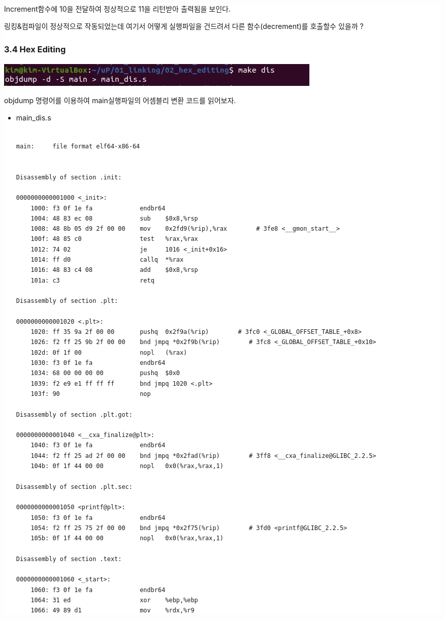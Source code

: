 Increment함수에 10을 전달하여 정상적으로 11을 리턴받아 출력됨을 보인다. 

링킹&컴파일이 정상적으로 작동되었는데 여기서 어떻게 실행파일을 건드려서 다른 함수(decrement)를 호출할수 있을까 ?



### 3.4 Hex Editing

![7](./7.JPG)

objdump 명령어를 이용하여 main실행파일의 어셈블리 변환 코드를 읽어보자. 

- main_dis.s

  ```assembly
  
  main:     file format elf64-x86-64
  
  
  Disassembly of section .init:
  
  0000000000001000 <_init>:
      1000:	f3 0f 1e fa          	endbr64 
      1004:	48 83 ec 08          	sub    $0x8,%rsp
      1008:	48 8b 05 d9 2f 00 00 	mov    0x2fd9(%rip),%rax        # 3fe8 <__gmon_start__>
      100f:	48 85 c0             	test   %rax,%rax
      1012:	74 02                	je     1016 <_init+0x16>
      1014:	ff d0                	callq  *%rax
      1016:	48 83 c4 08          	add    $0x8,%rsp
      101a:	c3                   	retq   
  
  Disassembly of section .plt:
  
  0000000000001020 <.plt>:
      1020:	ff 35 9a 2f 00 00    	pushq  0x2f9a(%rip)        # 3fc0 <_GLOBAL_OFFSET_TABLE_+0x8>
      1026:	f2 ff 25 9b 2f 00 00 	bnd jmpq *0x2f9b(%rip)        # 3fc8 <_GLOBAL_OFFSET_TABLE_+0x10>
      102d:	0f 1f 00             	nopl   (%rax)
      1030:	f3 0f 1e fa          	endbr64 
      1034:	68 00 00 00 00       	pushq  $0x0
      1039:	f2 e9 e1 ff ff ff    	bnd jmpq 1020 <.plt>
      103f:	90                   	nop
  
  Disassembly of section .plt.got:
  
  0000000000001040 <__cxa_finalize@plt>:
      1040:	f3 0f 1e fa          	endbr64 
      1044:	f2 ff 25 ad 2f 00 00 	bnd jmpq *0x2fad(%rip)        # 3ff8 <__cxa_finalize@GLIBC_2.2.5>
      104b:	0f 1f 44 00 00       	nopl   0x0(%rax,%rax,1)
  
  Disassembly of section .plt.sec:
  
  0000000000001050 <printf@plt>:
      1050:	f3 0f 1e fa          	endbr64 
      1054:	f2 ff 25 75 2f 00 00 	bnd jmpq *0x2f75(%rip)        # 3fd0 <printf@GLIBC_2.2.5>
      105b:	0f 1f 44 00 00       	nopl   0x0(%rax,%rax,1)
  
  Disassembly of section .text:
  
  0000000000001060 <_start>:
      1060:	f3 0f 1e fa          	endbr64 
      1064:	31 ed                	xor    %ebp,%ebp
      1066:	49 89 d1             	mov    %rdx,%r9
  ```